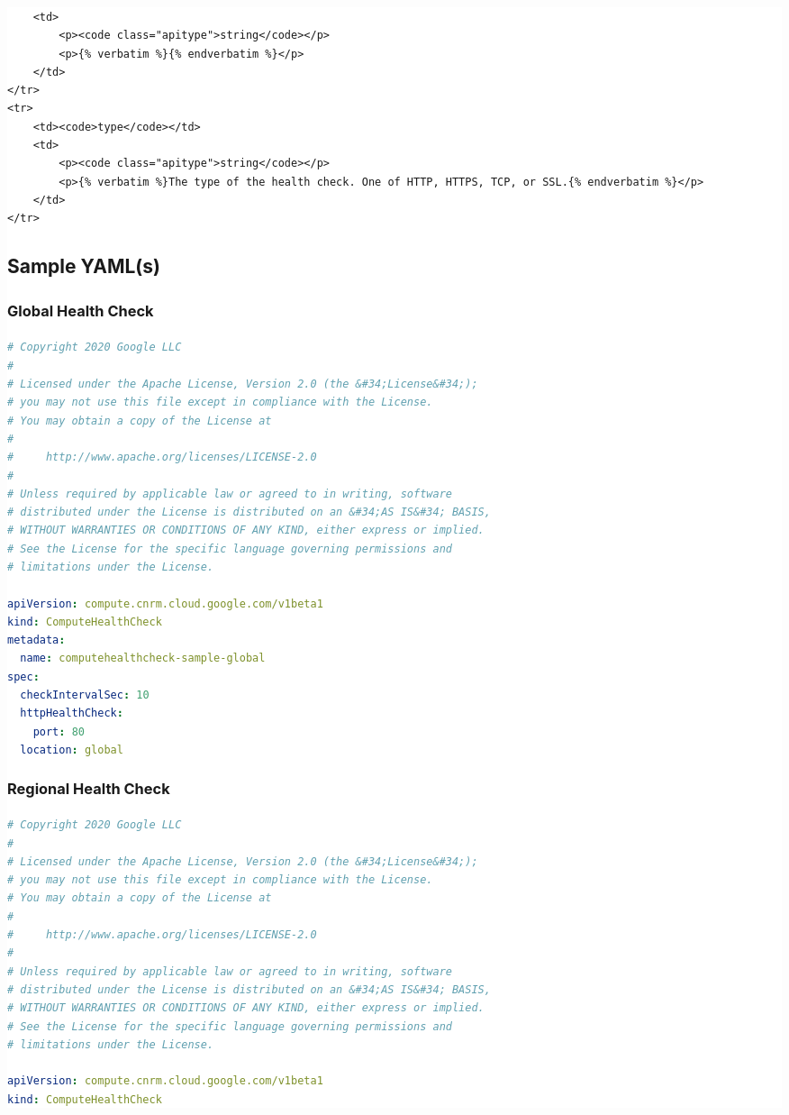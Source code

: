         <td>
            <p><code class="apitype">string</code></p>
            <p>{% verbatim %}{% endverbatim %}</p>
        </td>
    </tr>
    <tr>
        <td><code>type</code></td>
        <td>
            <p><code class="apitype">string</code></p>
            <p>{% verbatim %}The type of the health check. One of HTTP, HTTPS, TCP, or SSL.{% endverbatim %}</p>
        </td>
    </tr>
</tbody>
</table>

## Sample YAML(s)

### Global Health Check
```yaml
# Copyright 2020 Google LLC
#
# Licensed under the Apache License, Version 2.0 (the &#34;License&#34;);
# you may not use this file except in compliance with the License.
# You may obtain a copy of the License at
#
#     http://www.apache.org/licenses/LICENSE-2.0
#
# Unless required by applicable law or agreed to in writing, software
# distributed under the License is distributed on an &#34;AS IS&#34; BASIS,
# WITHOUT WARRANTIES OR CONDITIONS OF ANY KIND, either express or implied.
# See the License for the specific language governing permissions and
# limitations under the License.

apiVersion: compute.cnrm.cloud.google.com/v1beta1
kind: ComputeHealthCheck
metadata:
  name: computehealthcheck-sample-global
spec:
  checkIntervalSec: 10
  httpHealthCheck:
    port: 80
  location: global
```

### Regional Health Check
```yaml
# Copyright 2020 Google LLC
#
# Licensed under the Apache License, Version 2.0 (the &#34;License&#34;);
# you may not use this file except in compliance with the License.
# You may obtain a copy of the License at
#
#     http://www.apache.org/licenses/LICENSE-2.0
#
# Unless required by applicable law or agreed to in writing, software
# distributed under the License is distributed on an &#34;AS IS&#34; BASIS,
# WITHOUT WARRANTIES OR CONDITIONS OF ANY KIND, either express or implied.
# See the License for the specific language governing permissions and
# limitations under the License.

apiVersion: compute.cnrm.cloud.google.com/v1beta1
kind: ComputeHealthCheck
```